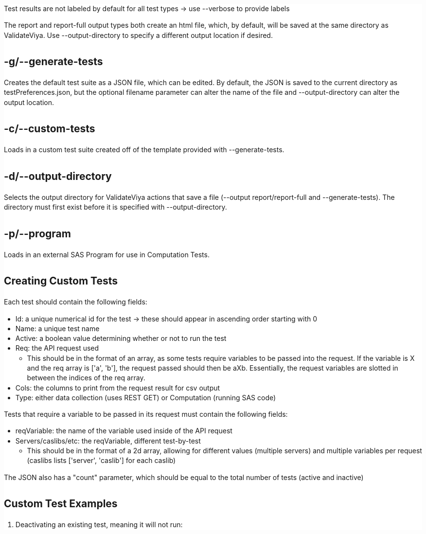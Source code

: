 Test results are not labeled by default for all test types -> use --verbose to provide labels

The report and report-full output types both create an html file, which, by default, will be saved at the same directory as ValidateViya. Use --output-directory to specify a different output location if desired.

## -g/--generate-tests

Creates the default test suite as a JSON file, which can be edited. By default, the JSON is saved to the current directory as testPreferences.json, but the optional filename parameter can alter the name of the file and --output-directory can alter the output location.

## -c/--custom-tests

Loads in a custom test suite created off of the template provided with --generate-tests.

## -d/--output-directory

Selects the output directory for ValidateViya actions that save a file (--output report/report-full and --generate-tests). The directory must first exist before it is specified with --output-directory.

## -p/--program

Loads in an external SAS Program for use in Computation Tests.

## Creating Custom Tests

Each test should contain the following fields:
- Id: a unique numerical id for the test -> these should appear in ascending order starting with 0
- Name: a unique test name
- Active: a boolean value determining whether or not to run the test
- Req: the API request used
  - This should be in the format of an array, as some tests require variables to be passed into the request. If the variable is X and the req array is ['a', 'b'], the request passed should then be aXb. Essentially, the request variables are slotted in between the indices of the req array.
- Cols: the columns to print from the request result for csv output
- Type: either data collection (uses REST GET) or Computation (running SAS code)

Tests that require a variable to be passed in its request must contain the following fields:
- reqVariable: the name of the variable used inside of the API request
- Servers/caslibs/etc: the reqVariable, different test-by-test
  - This should be in the format of a 2d array, allowing for different values (multiple servers) and multiple variables per request (caslibs lists ['server', 'caslib'] for each caslib)

The JSON also has a "count" parameter, which should be equal to the total number of tests (active and inactive)

## Custom Test Examples

1. Deactivating an existing test, meaning it will not run:
